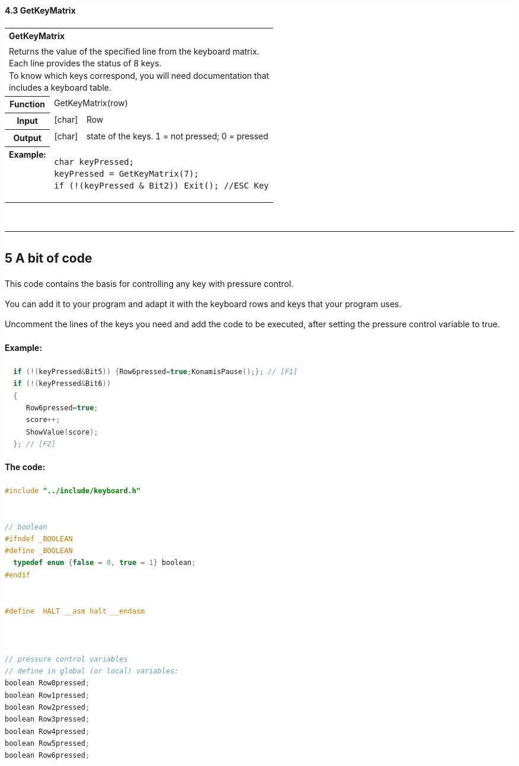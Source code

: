 #### 4.3 GetKeyMatrix

<table>
<tr><th colspan=3 align="left">GetKeyMatrix</th></tr>
<tr><td colspan=3>Returns the value of the specified line from the keyboard matrix.<br/>
Each line provides the status of 8 keys.<br/>
To know which keys correspond, you will need documentation that<br/> 
includes a keyboard table.</td></tr>
<tr><th>Function</th><td colspan=2>GetKeyMatrix(row)</td></tr>
<tr><th>Input</th><td>[char]</td><td>Row</td></tr>
<tr><th>Output</th><td>[char]</td><td>state of the keys. 1 = not pressed; 0 = pressed</td></tr>
<tr><th>Example:</th><td colspan=2><pre>char keyPressed;<br/>keyPressed = GetKeyMatrix(7);<br/>if (!(keyPressed & Bit2)) Exit(); //ESC Key</pre></td></tr>
</table>

<br/>

---

## 5 A bit of code
 
This code contains the basis for controlling any key with pressure control.

You can add it to your program and adapt it with the keyboard rows and keys that your program uses.

Uncomment the lines of the keys you need and add the code to be executed, after setting the pressure control variable to true.

#### Example:

```c
  if (!(keyPressed&Bit5)) {Row6pressed=true;KonamisPause();}; // [F1]
  if (!(keyPressed&Bit6)) 
  {
     Row6pressed=true;
	 score++;
	 ShowValue(score);
  }; // [F2]
```


#### The code:

```c
#include "../include/keyboard.h"


// boolean
#ifndef _BOOLEAN
#define _BOOLEAN
  typedef enum {false = 0, true = 1} boolean;
#endif


#define  HALT __asm halt __endasm

 

// pressure control variables
// define in global (or local) variables: 
boolean Row0pressed;
boolean Row1pressed;
boolean Row2pressed;
boolean Row3pressed;  
boolean Row4pressed;
boolean Row5pressed;
boolean Row6pressed;
```